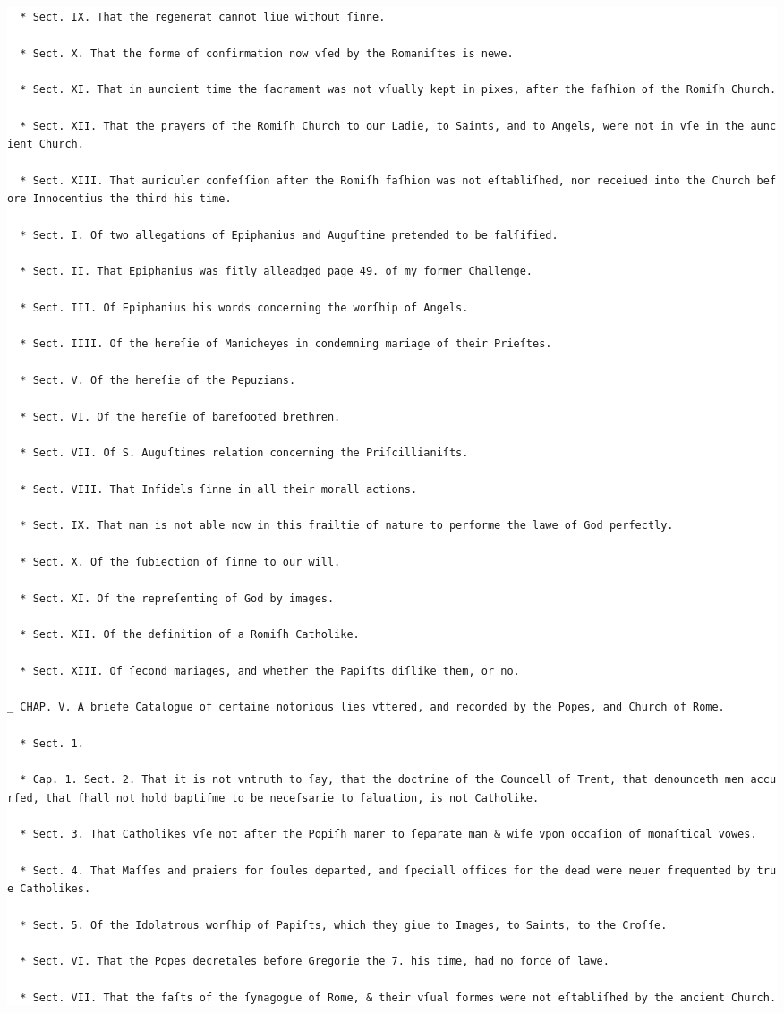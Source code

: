       * Sect. IX. That the regenerat cannot liue without ſinne.

      * Sect. X. That the forme of confirmation now vſed by the Romaniſtes is newe.

      * Sect. XI. That in auncient time the ſacrament was not vſually kept in pixes, after the faſhion of the Romiſh Church.

      * Sect. XII. That the prayers of the Romiſh Church to our Ladie, to Saints, and to Angels, were not in vſe in the auncient Church.

      * Sect. XIII. That auriculer confeſſion after the Romiſh faſhion was not eſtabliſhed, nor receiued into the Church before Innocentius the third his time.

      * Sect. I. Of two allegations of Epiphanius and Auguſtine pretended to be falſified.

      * Sect. II. That Epiphanius was fitly alleadged page 49. of my former Challenge.

      * Sect. III. Of Epiphanius his words concerning the worſhip of Angels.

      * Sect. IIII. Of the hereſie of Manicheyes in condemning mariage of their Prieſtes.

      * Sect. V. Of the hereſie of the Pepuzians.

      * Sect. VI. Of the hereſie of barefooted brethren.

      * Sect. VII. Of S. Auguſtines relation concerning the Priſcillianiſts.

      * Sect. VIII. That Infidels ſinne in all their morall actions.

      * Sect. IX. That man is not able now in this frailtie of nature to performe the lawe of God perfectly.

      * Sect. X. Of the ſubiection of ſinne to our will.

      * Sect. XI. Of the repreſenting of God by images.

      * Sect. XII. Of the definition of a Romiſh Catholike.

      * Sect. XIII. Of ſecond mariages, and whether the Papiſts diſlike them, or no.

    _ CHAP. V. A briefe Catalogue of certaine notorious lies vttered, and recorded by the Popes, and Church of Rome.

      * Sect. 1.

      * Cap. 1. Sect. 2. That it is not vntruth to ſay, that the doctrine of the Councell of Trent, that denounceth men accurſed, that ſhall not hold baptiſme to be neceſsarie to ſaluation, is not Catholike.

      * Sect. 3. That Catholikes vſe not after the Popiſh maner to ſeparate man & wife vpon occaſion of monaſtical vowes.

      * Sect. 4. That Maſſes and praiers for ſoules departed, and ſpeciall offices for the dead were neuer frequented by true Catholikes.

      * Sect. 5. Of the Idolatrous worſhip of Papiſts, which they giue to Images, to Saints, to the Croſſe.

      * Sect. VI. That the Popes decretales before Gregorie the 7. his time, had no force of lawe.

      * Sect. VII. That the faſts of the ſynagogue of Rome, & their vſual formes were not eſtabliſhed by the ancient Church.
